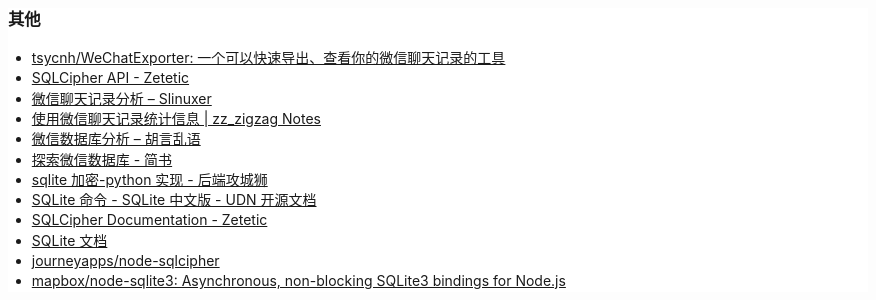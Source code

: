 ### 其他

- [tsycnh/WeChatExporter: 一个可以快速导出、查看你的微信聊天记录的工具](https://github.com/tsycnh/WeChatExporter)
- [SQLCipher API - Zetetic](https://www.zetetic.net/sqlcipher/sqlcipher-api/)
- [微信聊天记录分析 – Slinuxer](https://blog.slinuxer.com/2015/10/%E5%BE%AE%E4%BF%A1%E8%81%8A%E5%A4%A9%E8%AE%B0%E5%BD%95)
- [使用微信聊天记录统计信息 | zz_zigzag Notes](https://notes.zz-zigzag.com/2017/09/wechat-db.html)
- [微信数据库分析 – 胡言乱语](http://joywek.com/wechat-db/)
- [探索微信数据库 - 简书](https://www.jianshu.com/p/4be6871786d0)
- [sqlite 加密-python 实现 - 后端攻城狮](http://www.tttt4.net/?p=116)
- [SQLite 命令 - SQLite 中文版 - UDN 开源文档](https://doc.yonyoucloud.com/doc/wiki/project/sqlite/sqlite-commands.html)
- [SQLCipher Documentation - Zetetic](https://www.zetetic.net/sqlcipher/documentation/)
- [SQLite 文档](https://www.sqlite.org/docs.html)
- [journeyapps/node-sqlcipher](https://github.com/journeyapps/node-sqlcipher)
- [mapbox/node-sqlite3: Asynchronous, non-blocking SQLite3 bindings for Node.js](https://github.com/mapbox/node-sqlite3)
